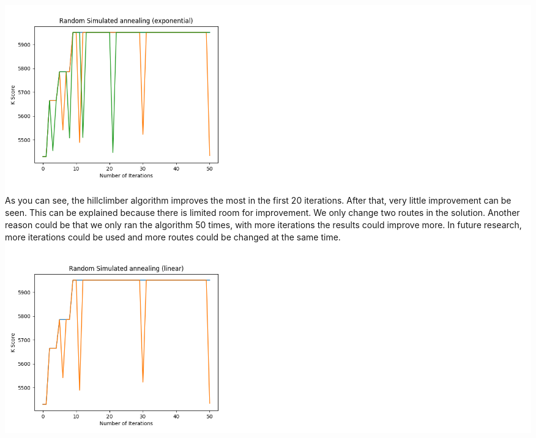 <img src="Random_Simulated Annealing (Exponential)_100.png" alt="iterations simulated annealing" width="45%">

As you can see, the hillclimber algorithm improves the most in the first 20 iterations. After that, very little improvement can be seen. This can be explained because there is limited room for improvement. We only change two routes in the solution. Another reason could be that we only ran the algorithm 50 times, with more iterations the results could improve more. In future research, more iterations could be used and more routes could be changed at the same time.


<img src="Random_Simulated Annealing (Linear)_100.png" alt="iterations simulated annealing" width="45%">
